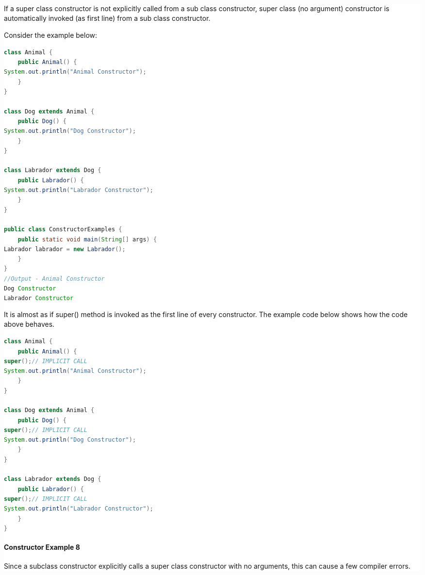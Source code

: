 If a super class constructor is not explicitly called from a sub class constructor, super class (no argument) constructor is automatically invoked (as first line) from a sub class constructor.

Consider the example below:

```java
class Animal {
    public Animal() {
System.out.println("Animal Constructor");
    }
}

class Dog extends Animal {
    public Dog() {
System.out.println("Dog Constructor");
    }
}

class Labrador extends Dog {
    public Labrador() {
System.out.println("Labrador Constructor");
    }
}

public class ConstructorExamples {
    public static void main(String[] args) {
Labrador labrador = new Labrador();
    }
}
//Output - Animal Constructor
Dog Constructor
Labrador Constructor
```

It is almost as if super() method is invoked as the first line of every constructor. The example code below shows how the code above behaves.

```java
class Animal {
    public Animal() {
super();// IMPLICIT CALL
System.out.println("Animal Constructor");
    }
}

class Dog extends Animal {
    public Dog() {
super();// IMPLICIT CALL
System.out.println("Dog Constructor");
    }
}

class Labrador extends Dog {
    public Labrador() {
super();// IMPLICIT CALL
System.out.println("Labrador Constructor");
    }
}
```
#### Constructor Example 8
Since a subclass constructor explicitly calls a super class constructor with no arguments, this can cause a few compiler errors. 
